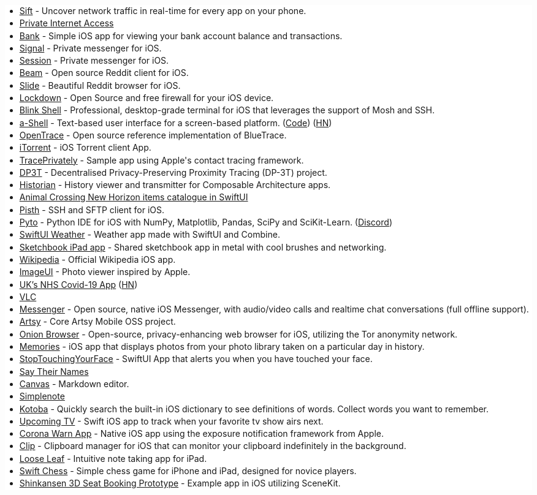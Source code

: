 - [Sift](https://github.com/agrinman/sift-ios) - Uncover network traffic in real-time for every app on your phone.
- [Private Internet Access](https://github.com/pia-foss/vpn-ios)
- [Bank](https://github.com/aydenp/Bank) - Simple iOS app for viewing your bank account balance and transactions.
- [Signal](https://github.com/signalapp/Signal-iOS) - Private messenger for iOS.
- [Session](https://github.com/oxen-io/session-ios) - Private messenger for iOS.
- [Beam](https://github.com/awkward/beam) - Open source Reddit client for iOS.
- [Slide](https://github.com/ccrama/Slide-iOS) - Beautiful Reddit browser for iOS.
- [Lockdown](https://github.com/confirmedcode/lockdown-ios) - Open Source and free firewall for your iOS device.
- [Blink Shell](https://github.com/blinksh/blink) - Professional, desktop-grade terminal for iOS that leverages the support of Mosh and SSH.
- [a-Shell](https://holzschu.github.io/a-Shell_iOS/) - Text-based user interface for a screen-based platform. ([Code](https://github.com/holzschu/a-shell)) ([HN](https://news.ycombinator.com/item?id=22989950))
- [OpenTrace](https://github.com/opentrace-community/opentrace-ios) - Open source reference implementation of BlueTrace.
- [iTorrent](https://github.com/XITRIX/iTorrent) - iOS Torrent client App.
- [TracePrivately](https://github.com/CrunchyBagel/TracePrivately) - Sample app using Apple's contact tracing framework.
- [DP3T](https://github.com/DP-3T/dp3t-app-ios) - Decentralised Privacy-Preserving Proximity Tracing (DP-3T) project.
- [Historian](https://github.com/finestructure/Historian) - History viewer and transmitter for Composable Architecture apps.
- [Animal Crossing New Horizon items catalogue in SwiftUI](https://github.com/Dimillian/ACHNBrowserUI)
- [Pisth](https://github.com/ColdGrub1384/Pisth) - SSH and SFTP client for iOS.
- [Pyto](https://github.com/ColdGrub1384/Pyto) - Python IDE for iOS with NumPy, Matplotlib, Pandas, SciPy and SciKit-Learn. ([Discord](https://discord.gg/Uhc3KPzjcE))
- [SwiftUI Weather](https://github.com/flexaargo/SwiftUI-Weather) - Weather app made with SwiftUI and Combine.
- [Sketchbook iPad app](https://github.com/xiajenny/sketchbook-app) - Shared sketchbook app in metal with cool brushes and networking.
- [Wikipedia](https://github.com/wikimedia/wikipedia-ios) - Official Wikipedia iOS app.
- [ImageUI](https://github.com/alberto093/ImageUI) - Photo viewer inspired by Apple.
- [UK’s NHS Covid-19 App](https://github.com/nhsx/COVID-19-app-iOS-BETA) ([HN](https://news.ycombinator.com/item?id=23105811))
- [VLC](https://github.com/videolan/vlc-ios)
- [Messenger](https://github.com/relatedcode/Messenger) - Open source, native iOS Messenger, with audio/video calls and realtime chat conversations (full offline support).
- [Artsy](https://github.com/artsy/eigen) - Core Artsy Mobile OSS project.
- [Onion Browser](https://github.com/OnionBrowser/OnionBrowser) - Open-source, privacy-enhancing web browser for iOS, utilizing the Tor anonymity network.
- [Memories](https://github.com/mluisbrown/Memories) - iOS app that displays photos from your photo library taken on a particular day in history.
- [StopTouchingYourFace](https://github.com/nerdsupremacist/StopTouchingYourFace) - SwiftUI App that alerts you when you have touched your face.
- [Say Their Names](https://github.com/Say-Their-Name/say-their-names-ios)
- [Canvas](https://github.com/soffes/Canvas) - Markdown editor.
- [Simplenote](https://github.com/Automattic/simplenote-ios)
- [Kotoba](https://github.com/willhains/Kotoba) - Quickly search the built-in iOS dictionary to see definitions of words. Collect words you want to remember.
- [Upcoming TV](https://github.com/dkhamsing/upcomingtv) - Swift iOS app to track when your favorite tv show airs next.
- [Corona Warn App](https://github.com/corona-warn-app/cwa-app-ios) - Native iOS app using the exposure notification framework from Apple.
- [Clip](https://github.com/rileytestut/Clip) - Clipboard manager for iOS that can monitor your clipboard indefinitely in the background.
- [Loose Leaf](https://github.com/adamwulf/loose-leaf) - Intuitive note taking app for iPad.
- [Swift Chess](https://github.com/nicklockwood/Chess) - Simple chess game for iPhone and iPad, designed for novice players.
- [Shinkansen 3D Seat Booking Prototype](https://github.com/virakri/shinkansen-3d-seat-booking-prototype) - Example app in iOS utilizing SceneKit.